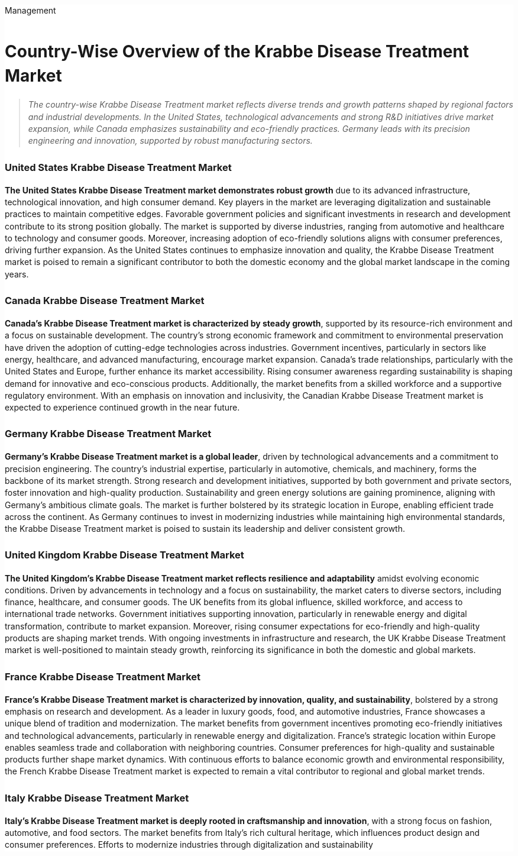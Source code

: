 Management</li></ul><h1><span class="">Country-Wise Overview of the Krabbe Disease Treatment Market<br /></span></h1><blockquote><p><em><span class="">The country-wise Krabbe Disease Treatment market reflects diverse trends and growth patterns shaped by regional factors and industrial developments. In the United States, technological advancements and strong R&amp;D initiatives drive market expansion, while Canada emphasizes sustainability and eco-friendly practices. Germany leads with its precision engineering and innovation, supported by robust manufacturing sectors.</span></em></p></blockquote><h3><strong>United States Krabbe Disease Treatment Market</strong></h3><p><strong>The United States Krabbe Disease Treatment market demonstrates robust growth</strong> due to its advanced infrastructure, technological innovation, and high consumer demand. Key players in the market are leveraging digitalization and sustainable practices to maintain competitive edges. Favorable government policies and significant investments in research and development contribute to its strong position globally. The market is supported by diverse industries, ranging from automotive and healthcare to technology and consumer goods. Moreover, increasing adoption of eco-friendly solutions aligns with consumer preferences, driving further expansion. As the United States continues to emphasize innovation and quality, the Krabbe Disease Treatment market is poised to remain a significant contributor to both the domestic economy and the global market landscape in the coming years.</p><h3><strong>Canada Krabbe Disease Treatment Market</strong></h3><p><strong>Canada&rsquo;s Krabbe Disease Treatment market is characterized by steady growth</strong>, supported by its resource-rich environment and a focus on sustainable development. The country&rsquo;s strong economic framework and commitment to environmental preservation have driven the adoption of cutting-edge technologies across industries. Government incentives, particularly in sectors like energy, healthcare, and advanced manufacturing, encourage market expansion. Canada&rsquo;s trade relationships, particularly with the United States and Europe, further enhance its market accessibility. Rising consumer awareness regarding sustainability is shaping demand for innovative and eco-conscious products. Additionally, the market benefits from a skilled workforce and a supportive regulatory environment. With an emphasis on innovation and inclusivity, the Canadian Krabbe Disease Treatment market is expected to experience continued growth in the near future.</p><h3><strong>Germany Krabbe Disease Treatment Market</strong></h3><p><strong>Germany&rsquo;s Krabbe Disease Treatment market is a global leader</strong>, driven by technological advancements and a commitment to precision engineering. The country&rsquo;s industrial expertise, particularly in automotive, chemicals, and machinery, forms the backbone of its market strength. Strong research and development initiatives, supported by both government and private sectors, foster innovation and high-quality production. Sustainability and green energy solutions are gaining prominence, aligning with Germany&rsquo;s ambitious climate goals. The market is further bolstered by its strategic location in Europe, enabling efficient trade across the continent. As Germany continues to invest in modernizing industries while maintaining high environmental standards, the Krabbe Disease Treatment market is poised to sustain its leadership and deliver consistent growth.</p><h3><strong>United Kingdom Krabbe Disease Treatment Market</strong></h3><p><strong>The United Kingdom&rsquo;s Krabbe Disease Treatment market reflects resilience and adaptability</strong> amidst evolving economic conditions. Driven by advancements in technology and a focus on sustainability, the market caters to diverse sectors, including finance, healthcare, and consumer goods. The UK benefits from its global influence, skilled workforce, and access to international trade networks. Government initiatives supporting innovation, particularly in renewable energy and digital transformation, contribute to market expansion. Moreover, rising consumer expectations for eco-friendly and high-quality products are shaping market trends. With ongoing investments in infrastructure and research, the UK Krabbe Disease Treatment market is well-positioned to maintain steady growth, reinforcing its significance in both the domestic and global markets.</p><h3><strong>France Krabbe Disease Treatment Market</strong></h3><p><strong>France&rsquo;s Krabbe Disease Treatment market is characterized by innovation, quality, and sustainability</strong>, bolstered by a strong emphasis on research and development. As a leader in luxury goods, food, and automotive industries, France showcases a unique blend of tradition and modernization. The market benefits from government incentives promoting eco-friendly initiatives and technological advancements, particularly in renewable energy and digitalization. France&rsquo;s strategic location within Europe enables seamless trade and collaboration with neighboring countries. Consumer preferences for high-quality and sustainable products further shape market dynamics. With continuous efforts to balance economic growth and environmental responsibility, the French Krabbe Disease Treatment market is expected to remain a vital contributor to regional and global market trends.</p><h3><strong>Italy Krabbe Disease Treatment Market</strong></h3><p><strong>Italy&rsquo;s Krabbe Disease Treatment market is deeply rooted in craftsmanship and innovation</strong>, with a strong focus on fashion, automotive, and food sectors. The market benefits from Italy&rsquo;s rich cultural heritage, which influences product design and consumer preferences. Efforts to modernize industries through digitalization and sustainability